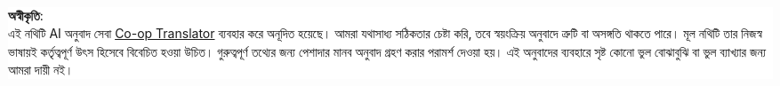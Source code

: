 **অস্বীকৃতি**:  
এই নথিটি AI অনুবাদ সেবা [Co-op Translator](https://github.com/Azure/co-op-translator) ব্যবহার করে অনূদিত হয়েছে। আমরা যথাসাধ্য সঠিকতার চেষ্টা করি, তবে স্বয়ংক্রিয় অনুবাদে ত্রুটি বা অসঙ্গতি থাকতে পারে। মূল নথিটি তার নিজস্ব ভাষায়ই কর্তৃত্বপূর্ণ উৎস হিসেবে বিবেচিত হওয়া উচিত। গুরুত্বপূর্ণ তথ্যের জন্য পেশাদার মানব অনুবাদ গ্রহণ করার পরামর্শ দেওয়া হয়। এই অনুবাদের ব্যবহারে সৃষ্ট কোনো ভুল বোঝাবুঝি বা ভুল ব্যাখ্যার জন্য আমরা দায়ী নই।